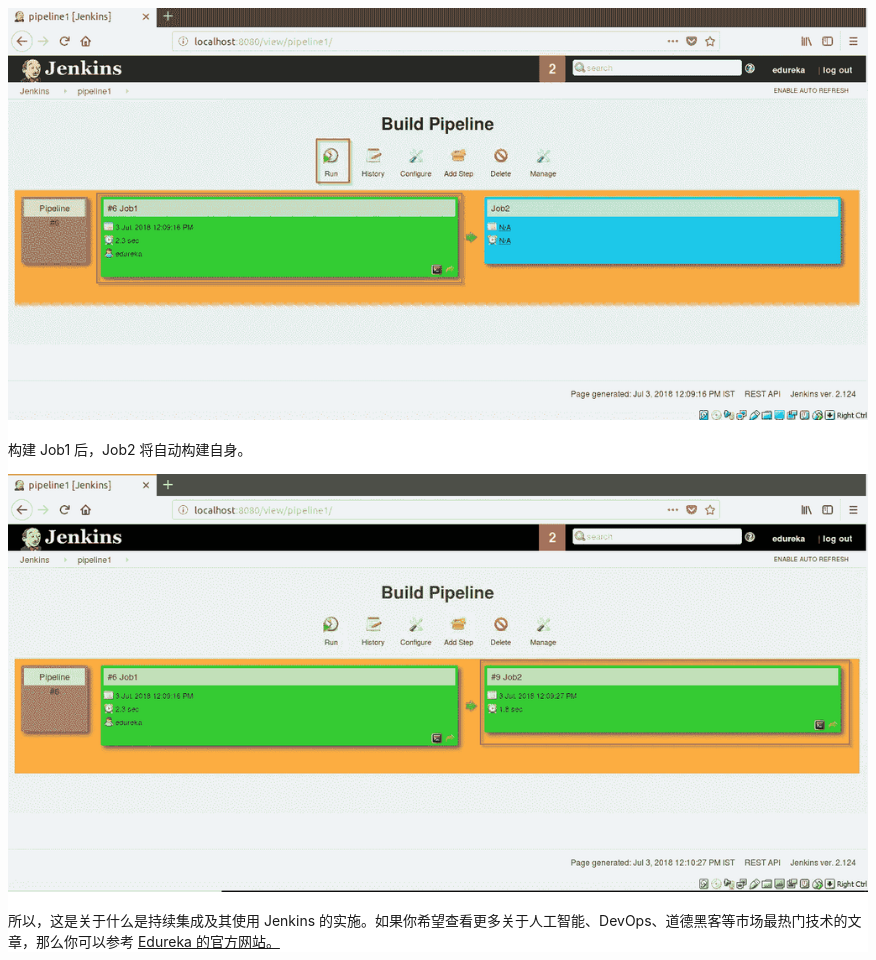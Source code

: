 ![](img/dcb131a438cab060177da5e295fdc37c.png)

构建 Job1 后，Job2 将自动构建自身。

![](img/53b77ca15987f0cf02170d555ec2b413.png)

所以，这是关于什么是持续集成及其使用 Jenkins 的实施。如果你希望查看更多关于人工智能、DevOps、道德黑客等市场最热门技术的文章，那么你可以参考 [Edureka 的官方网站。](https://www.edureka.co/blog/?utm_source=medium&utm_medium=content-link&utm_campaign=continuous-integration)

